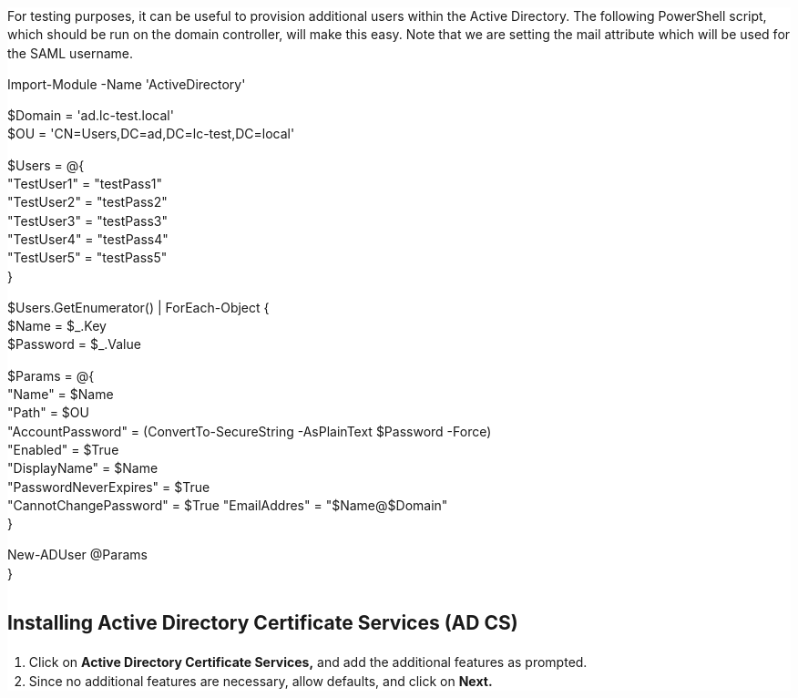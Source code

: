 For testing purposes, it can be useful to provision additional users within the Active Directory. The following PowerShell script, which should be run on the domain controller, will make this easy. Note that we are setting the mail attribute which will be used for the SAML username.

Import-Module -Name 'ActiveDirectory'

$Domain = 'ad.lc-test.local'  
$OU = 'CN=Users,DC=ad,DC=lc-test,DC=local'

$Users = @{  
 "TestUser1" = "testPass1"  
 "TestUser2" = "testPass2"  
 "TestUser3" = "testPass3"  
 "TestUser4" = "testPass4"  
 "TestUser5" = "testPass5"  
}

$Users.GetEnumerator\(\) \| ForEach-Object {  
 $Name = $\_.Key  
 $Password = $\_.Value

 $Params = @{  
 "Name" = $Name  
 "Path" = $OU  
 "AccountPassword" = \(ConvertTo-SecureString -AsPlainText $Password -Force\)  
 "Enabled" = $True  
 "DisplayName" = $Name  
 "PasswordNeverExpires" = $True  
 "CannotChangePassword" = $True  
 "EmailAddres" = "$Name@$Domain"  
 }

 New-ADUser @Params  
}

## Installing Active Directory Certificate Services \(AD CS\)

1. Click on **Active Directory Certificate Services,** and add the additional features as prompted.
2. Since no additional features are necessary, allow defaults, and click on **Next.**
